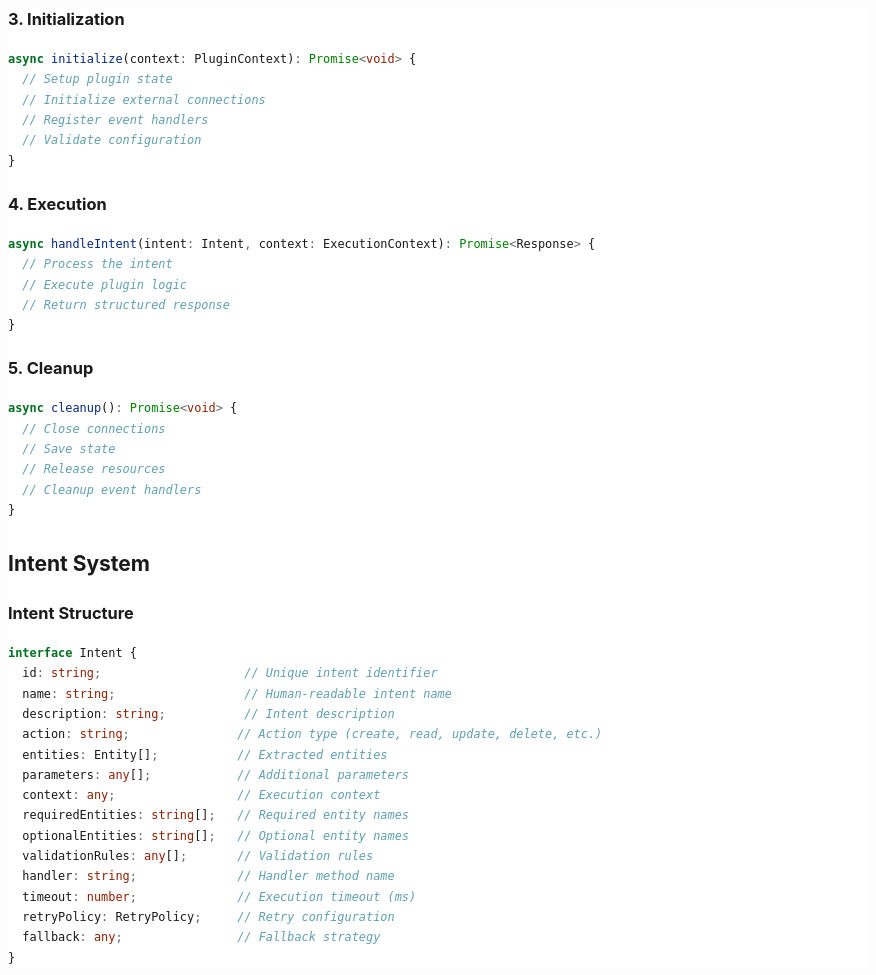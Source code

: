 ### 3. Initialization
```typescript
async initialize(context: PluginContext): Promise<void> {
  // Setup plugin state
  // Initialize external connections
  // Register event handlers
  // Validate configuration
}
```

### 4. Execution
```typescript
async handleIntent(intent: Intent, context: ExecutionContext): Promise<Response> {
  // Process the intent
  // Execute plugin logic
  // Return structured response
}
```

### 5. Cleanup
```typescript
async cleanup(): Promise<void> {
  // Close connections
  // Save state
  // Release resources
  // Cleanup event handlers
}
```

## Intent System

### Intent Structure
```typescript
interface Intent {
  id: string;                    // Unique intent identifier
  name: string;                  // Human-readable intent name
  description: string;           // Intent description
  action: string;               // Action type (create, read, update, delete, etc.)
  entities: Entity[];           // Extracted entities
  parameters: any[];            // Additional parameters
  context: any;                 // Execution context
  requiredEntities: string[];   // Required entity names
  optionalEntities: string[];   // Optional entity names
  validationRules: any[];       // Validation rules
  handler: string;              // Handler method name
  timeout: number;              // Execution timeout (ms)
  retryPolicy: RetryPolicy;     // Retry configuration
  fallback: any;                // Fallback strategy
}
```
